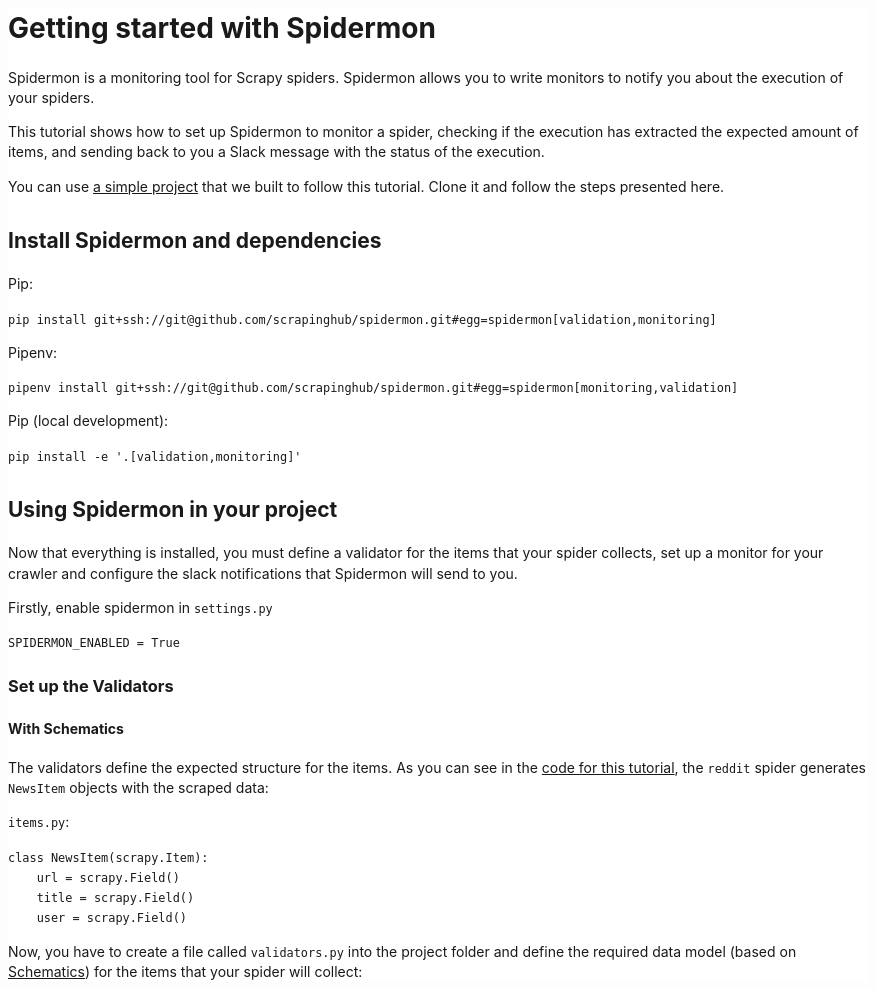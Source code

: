 Getting started with Spidermon
==============================

Spidermon is a monitoring tool for Scrapy spiders. Spidermon allows you to write monitors to notify you about the execution of your spiders.

This tutorial shows how to set up Spidermon to monitor a spider, checking if the execution has extracted the expected amount of items, and sending back to you a Slack message with the status of the execution.

You can use [a simple project](http://github.com/stummjr/spidermon-reddit-example) that we built to follow this tutorial. Clone it and follow the steps presented here.


## Install Spidermon and dependencies

Pip:

    pip install git+ssh://git@github.com/scrapinghub/spidermon.git#egg=spidermon[validation,monitoring]

Pipenv:

    pipenv install git+ssh://git@github.com/scrapinghub/spidermon.git#egg=spidermon[monitoring,validation]
    
Pip (local development):

    pip install -e '.[validation,monitoring]'


## Using Spidermon in your project
Now that everything is installed, you must define a validator for the items that your spider collects, set up a monitor for your crawler and configure the slack notifications that Spidermon will send to you.

Firstly, enable spidermon in `settings.py`

    SPIDERMON_ENABLED = True

### Set up the Validators

#### With Schematics
The validators define the expected structure for the items. As you can see in the [code for this tutorial](http://github.com/stummjr/spidermon-reddit-example), the `reddit` spider generates `NewsItem` objects with the scraped data:

`items.py`:

    class NewsItem(scrapy.Item):
        url = scrapy.Field()
        title = scrapy.Field()
        user = scrapy.Field()

Now, you have to create a file called `validators.py` into the project folder and define the required data model (based on [Schematics](https://github.com/schematics/schematics)) for the items that your spider will collect:
